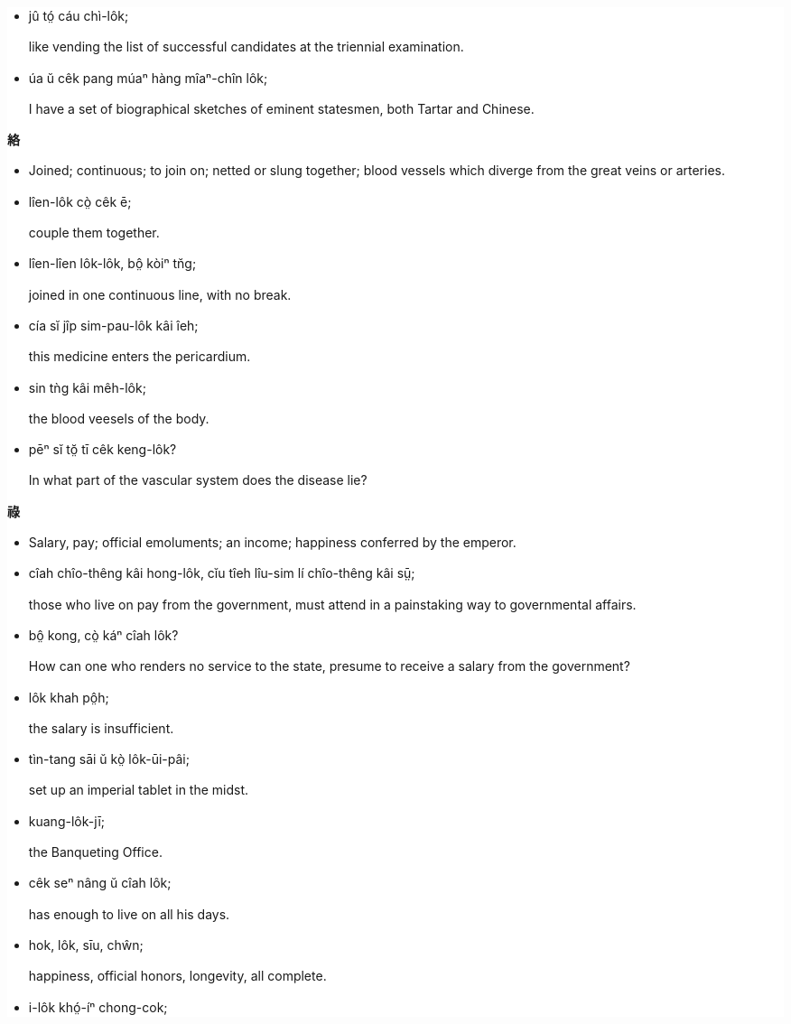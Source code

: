 - jû tó̤ cáu chì-lôk;

  like vending the list of successful candidates at the triennial examination.

- úa ŭ cêk pang múaⁿ hàng mîaⁿ-chîn lôk;

  I have a set of biographical sketches of eminent statesmen, both Tartar and Chinese.

**絡**
- Joined; continuous; to join on; netted or slung together; blood vessels which diverge from the great veins or arteries.

- lîen-lôk cò̤ cêk ē;

  couple them together.

- lîen-lîen lôk-lôk, bô̤ kòiⁿ tn̆g;

  joined in one continuous line, with no break.

- cía sĭ jîp sim-pau-lôk kâi îeh;

  this medicine enters the pericardium.

- sin tǹg kâi mêh-lôk;

  the blood veesels of the body.

- pēⁿ sĭ tŏ̤ tī cêk keng-lôk?

  In what part of the vascular system does the disease lie?

**祿**
- Salary, pay; official emoluments; an income; happiness conferred by the emperor.

- cîah chîo-thêng kâi hong-lôk, cĭu tîeh lîu-sim lí chîo-thêng kâi sṳ̄;

  those who live on pay from the government, must attend in a painstaking way to governmental affairs.

- bô̤ kong, cò̤ káⁿ cîah lôk?

  How can one who renders no service to the state, presume to receive a salary from the government?

- lôk khah pô̤h;

  the salary is insufficient.

- tìn-tang sāi ŭ kò̤ lôk-ūi-pâi;

  set up an imperial tablet in the midst.

- kuang-lôk-jī;

  the Banqueting Office.

- cêk seⁿ nâng ŭ cîah lôk;

  has enough to live on all his days.

- hok, lôk, sīu, chŵn;

  happiness, official honors, longevity, all complete.

- i-lôk khó̤-íⁿ chong-cok;
